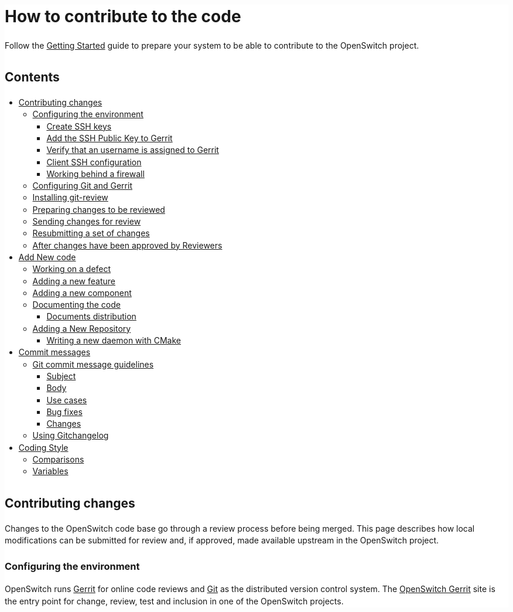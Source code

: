 # How to contribute to the code

Follow the [Getting Started](./getting-started.html) guide to prepare your system to be able to contribute to the OpenSwitch project.

## Contents

- [Contributing changes](#contributing-changes)
	- [Configuring the environment](#configuring-the-environment)
		- [Create SSH keys](#create-ssh-keys)
		- [Add the SSH Public Key to Gerrit](#add-the-ssh-public-key-to-gerrit)
		- [Verify that an username is assigned to Gerrit](#verify-that-an-username-is-assigned-to-gerrit)
		- [Client SSH configuration](#client-ssh-configuration)
		- [Working behind a firewall](#working-behind-a-firewall)
	- [Configuring Git and Gerrit](#configuring-git-and-gerrit)
	- [Installing git-review](#installing-git-review)
	- [Preparing changes to be reviewed](#preparing-changes-to-be-reviewed)
	- [Sending changes for review](#sending-changes-for-review)
	- [Resubmitting a set of changes](#resubmitting-a-set-of-changes)
	- [After changes have been approved by Reviewers](#after-changes-have-been-approved-by-reviewers)
- [Add New code](#add-new-code)
	- [Working on a defect](#working-on-a-defect)
	- [Adding a new feature](#adding-a-new-feature)
	- [Adding a new component](#adding-a-new-component)
	- [Documenting the code](#documenting-the-code)
		- [Documents distribution](#documents-distribution)
	- [Adding a New Repository](#adding-a-new-repository)
		- [Writing a new daemon with CMake](#writing-a-new-daemon-with-cmake)
- [Commit messages](#commit-messages)
	- [Git commit message guidelines](#git-commit-message-guidelines)
		- [Subject](#subject)
		- [Body](#body)
		- [Use cases](#use-cases)
		- [Bug fixes](#bug-fixes)
		- [Changes](#changes)
	- [Using Gitchangelog](#using-gitchangelog)
- [Coding Style](#coding-style)
	- [Comparisons](#comparisons)
	- [Variables](#variables)

## Contributing changes
Changes to the OpenSwitch code base go through a review process before being merged. This page describes how local modifications can be submitted for review and, if approved, made available upstream in the OpenSwitch project.

### Configuring the environment

OpenSwitch runs [Gerrit](https://code.google.com/p/gerrit/) for online code reviews and [Git](http://git-scm.com/) as the distributed version control system.
The [OpenSwitch Gerrit](https://review.openswitch.net/) site is the entry point for change, review, test and inclusion in one of the OpenSwitch projects.
